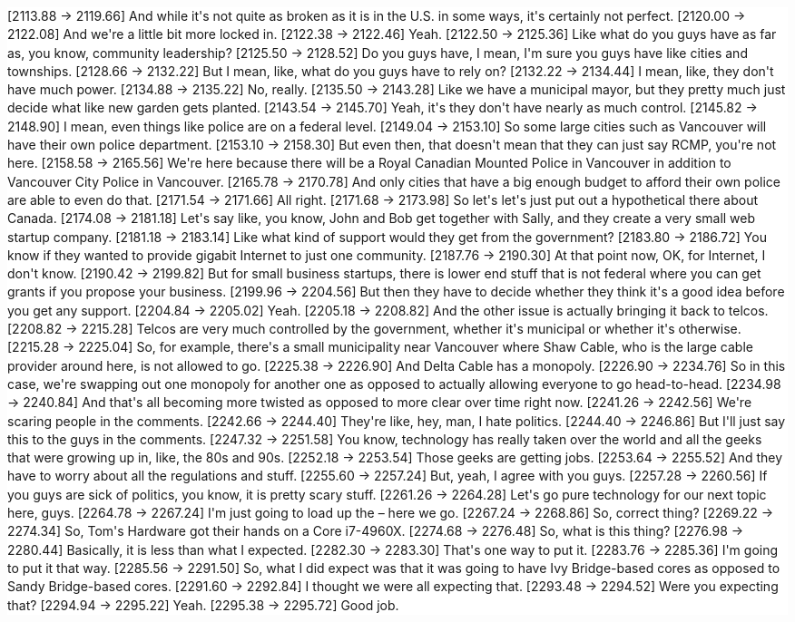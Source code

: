 [2113.88 → 2119.66] And while it's not quite as broken as it is in the U.S. in some ways, it's certainly not perfect.
[2120.00 → 2122.08] And we're a little bit more locked in.
[2122.38 → 2122.46] Yeah.
[2122.50 → 2125.36] Like what do you guys have as far as, you know, community leadership?
[2125.50 → 2128.52] Do you guys have, I mean, I'm sure you guys have like cities and townships.
[2128.66 → 2132.22] But I mean, like, what do you guys have to rely on?
[2132.22 → 2134.44] I mean, like, they don't have much power.
[2134.88 → 2135.22] No, really.
[2135.50 → 2143.28] Like we have a municipal mayor, but they pretty much just decide what like new garden gets planted.
[2143.54 → 2145.70] Yeah, it's they don't have nearly as much control.
[2145.82 → 2148.90] I mean, even things like police are on a federal level.
[2149.04 → 2153.10] So some large cities such as Vancouver will have their own police department.
[2153.10 → 2158.30] But even then, that doesn't mean that they can just say RCMP, you're not here.
[2158.58 → 2165.56] We're here because there will be a Royal Canadian Mounted Police in Vancouver in addition to Vancouver City Police in Vancouver.
[2165.78 → 2170.78] And only cities that have a big enough budget to afford their own police are able to even do that.
[2171.54 → 2171.66] All right.
[2171.68 → 2173.98] So let's let's just put out a hypothetical there about Canada.
[2174.08 → 2181.18] Let's say like, you know, John and Bob get together with Sally, and they create a very small web startup company.
[2181.18 → 2183.14] Like what kind of support would they get from the government?
[2183.80 → 2186.72] You know if they wanted to provide gigabit Internet to just one community.
[2187.76 → 2190.30] At that point now, OK, for Internet, I don't know.
[2190.42 → 2199.82] But for small business startups, there is lower end stuff that is not federal where you can get grants if you propose your business.
[2199.96 → 2204.56] But then they have to decide whether they think it's a good idea before you get any support.
[2204.84 → 2205.02] Yeah.
[2205.18 → 2208.82] And the other issue is actually bringing it back to telcos.
[2208.82 → 2215.28] Telcos are very much controlled by the government, whether it's municipal or whether it's otherwise.
[2215.28 → 2225.04] So, for example, there's a small municipality near Vancouver where Shaw Cable, who is the large cable provider around here, is not allowed to go.
[2225.38 → 2226.90] And Delta Cable has a monopoly.
[2226.90 → 2234.76] So in this case, we're swapping out one monopoly for another one as opposed to actually allowing everyone to go head-to-head.
[2234.98 → 2240.84] And that's all becoming more twisted as opposed to more clear over time right now.
[2241.26 → 2242.56] We're scaring people in the comments.
[2242.66 → 2244.40] They're like, hey, man, I hate politics.
[2244.40 → 2246.86] But I'll just say this to the guys in the comments.
[2247.32 → 2251.58] You know, technology has really taken over the world and all the geeks that were growing up in, like, the 80s and 90s.
[2252.18 → 2253.54] Those geeks are getting jobs.
[2253.64 → 2255.52] And they have to worry about all the regulations and stuff.
[2255.60 → 2257.24] But, yeah, I agree with you guys.
[2257.28 → 2260.56] If you guys are sick of politics, you know, it is pretty scary stuff.
[2261.26 → 2264.28] Let's go pure technology for our next topic here, guys.
[2264.78 → 2267.24] I'm just going to load up the – here we go.
[2267.24 → 2268.86] So, correct thing?
[2269.22 → 2274.34] So, Tom's Hardware got their hands on a Core i7-4960X.
[2274.68 → 2276.48] So, what is this thing?
[2276.98 → 2280.44] Basically, it is less than what I expected.
[2282.30 → 2283.30] That's one way to put it.
[2283.76 → 2285.36] I'm going to put it that way.
[2285.56 → 2291.50] So, what I did expect was that it was going to have Ivy Bridge-based cores as opposed to Sandy Bridge-based cores.
[2291.60 → 2292.84] I thought we were all expecting that.
[2293.48 → 2294.52] Were you expecting that?
[2294.94 → 2295.22] Yeah.
[2295.38 → 2295.72] Good job.